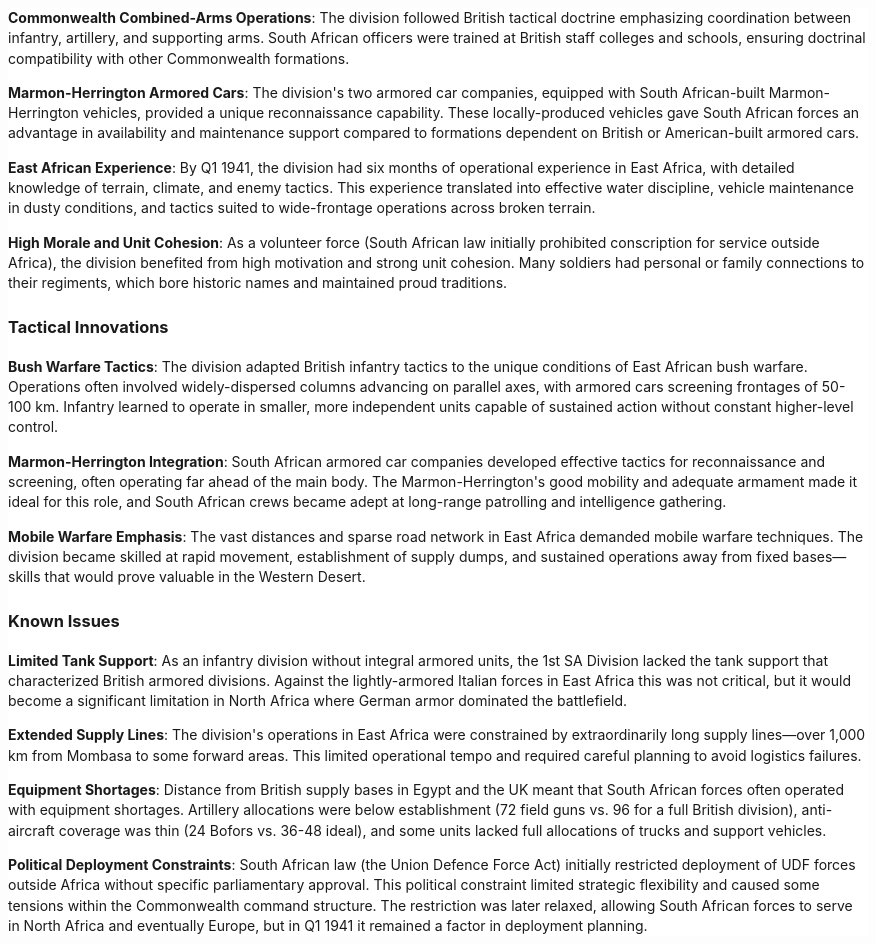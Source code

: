 **Commonwealth Combined-Arms Operations**: The division followed British tactical doctrine emphasizing coordination between infantry, artillery, and supporting arms. South African officers were trained at British staff colleges and schools, ensuring doctrinal compatibility with other Commonwealth formations.

**Marmon-Herrington Armored Cars**: The division's two armored car companies, equipped with South African-built Marmon-Herrington vehicles, provided a unique reconnaissance capability. These locally-produced vehicles gave South African forces an advantage in availability and maintenance support compared to formations dependent on British or American-built armored cars.

**East African Experience**: By Q1 1941, the division had six months of operational experience in East Africa, with detailed knowledge of terrain, climate, and enemy tactics. This experience translated into effective water discipline, vehicle maintenance in dusty conditions, and tactics suited to wide-frontage operations across broken terrain.

**High Morale and Unit Cohesion**: As a volunteer force (South African law initially prohibited conscription for service outside Africa), the division benefited from high motivation and strong unit cohesion. Many soldiers had personal or family connections to their regiments, which bore historic names and maintained proud traditions.

### Tactical Innovations

**Bush Warfare Tactics**: The division adapted British infantry tactics to the unique conditions of East African bush warfare. Operations often involved widely-dispersed columns advancing on parallel axes, with armored cars screening frontages of 50-100 km. Infantry learned to operate in smaller, more independent units capable of sustained action without constant higher-level control.

**Marmon-Herrington Integration**: South African armored car companies developed effective tactics for reconnaissance and screening, often operating far ahead of the main body. The Marmon-Herrington's good mobility and adequate armament made it ideal for this role, and South African crews became adept at long-range patrolling and intelligence gathering.

**Mobile Warfare Emphasis**: The vast distances and sparse road network in East Africa demanded mobile warfare techniques. The division became skilled at rapid movement, establishment of supply dumps, and sustained operations away from fixed bases—skills that would prove valuable in the Western Desert.

### Known Issues

**Limited Tank Support**: As an infantry division without integral armored units, the 1st SA Division lacked the tank support that characterized British armored divisions. Against the lightly-armored Italian forces in East Africa this was not critical, but it would become a significant limitation in North Africa where German armor dominated the battlefield.

**Extended Supply Lines**: The division's operations in East Africa were constrained by extraordinarily long supply lines—over 1,000 km from Mombasa to some forward areas. This limited operational tempo and required careful planning to avoid logistics failures.

**Equipment Shortages**: Distance from British supply bases in Egypt and the UK meant that South African forces often operated with equipment shortages. Artillery allocations were below establishment (72 field guns vs. 96 for a full British division), anti-aircraft coverage was thin (24 Bofors vs. 36-48 ideal), and some units lacked full allocations of trucks and support vehicles.

**Political Deployment Constraints**: South African law (the Union Defence Force Act) initially restricted deployment of UDF forces outside Africa without specific parliamentary approval. This political constraint limited strategic flexibility and caused some tensions within the Commonwealth command structure. The restriction was later relaxed, allowing South African forces to serve in North Africa and eventually Europe, but in Q1 1941 it remained a factor in deployment planning.
